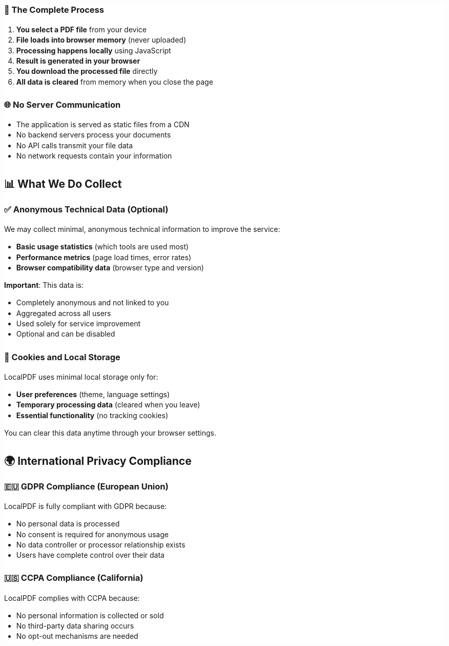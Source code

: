 ### 🔄 The Complete Process
1. **You select a PDF file** from your device
2. **File loads into browser memory** (never uploaded)
3. **Processing happens locally** using JavaScript
4. **Result is generated in your browser**
5. **You download the processed file** directly
6. **All data is cleared** from memory when you close the page

### 🌐 No Server Communication
- The application is served as static files from a CDN
- No backend servers process your documents
- No API calls transmit your file data
- No network requests contain your information

## 📊 What We Do Collect

### ✅ Anonymous Technical Data (Optional)
We may collect minimal, anonymous technical information to improve the service:

- **Basic usage statistics** (which tools are used most)
- **Performance metrics** (page load times, error rates)
- **Browser compatibility data** (browser type and version)

**Important**: This data is:
- Completely anonymous and not linked to you
- Aggregated across all users
- Used solely for service improvement
- Optional and can be disabled

### 🍪 Cookies and Local Storage
LocalPDF uses minimal local storage only for:
- **User preferences** (theme, language settings)
- **Temporary processing data** (cleared when you leave)
- **Essential functionality** (no tracking cookies)

You can clear this data anytime through your browser settings.

## 🌍 International Privacy Compliance

### 🇪🇺 GDPR Compliance (European Union)
LocalPDF is fully compliant with GDPR because:
- No personal data is processed
- No consent is required for anonymous usage
- No data controller or processor relationship exists
- Users have complete control over their data

### 🇺🇸 CCPA Compliance (California)
LocalPDF complies with CCPA because:
- No personal information is collected or sold
- No third-party data sharing occurs
- No opt-out mechanisms are needed

